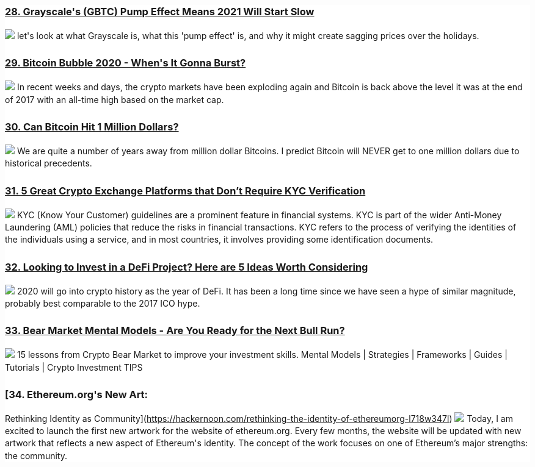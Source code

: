 ### [28. Grayscale's (GBTC) Pump Effect Means 2021 Will Start Slow](https://hackernoon.com/grayscales-gbtc-pump-effect-means-2021-will-start-slow-0gu340l)
![](https://cdn.hackernoon.com/images/r633U8vKGhQp66FOBDmgOkw0J472-nsds44ix.jpeg)
let's look at what Grayscale is, what this 'pump effect' is, and why it might create sagging prices over the holidays.

### [29. Bitcoin Bubble 2020 - When's It Gonna Burst?](https://hackernoon.com/bitcoin-bubble-2020-whens-it-gonna-burst-gb1f3z6i)
![](https://firebasestorage.googleapis.com/v0/b/hackernoon-app.appspot.com/o/images%2FnyapelkGyweDWKbxBdZDhgNH5EI3-ir72319s.jpeg?alt=media&token=fd5b66b1-8ef1-45bc-bb16-6cd6fdac55bb)
In recent weeks and days, the crypto markets have been exploding again and Bitcoin is back above the level it was at the end of 2017 with an all-time high based on the market cap.

### [30. Can Bitcoin Hit 1 Million Dollars?](https://hackernoon.com/can-bitcoin-hit-1-million-dollars)
![](https://cdn.hackernoon.com/images/Y8OnbrBlePVzFHizwYeYKtHAbMn1-dv0336k.jpeg)
 We are quite a number of years away from million dollar Bitcoins. I predict Bitcoin will NEVER get to one million dollars due to historical precedents.

### [31. 5 Great Crypto Exchange Platforms that Don’t Require KYC Verification](https://hackernoon.com/5-great-crypto-exchange-platforms-that-dont-require-kyc-verification-wqk3xxg)
![](https://firebasestorage.googleapis.com/v0/b/hackernoon-app.appspot.com/o/images%2F7LrDe0NwaTW40HBSsVuBSPeo2yd2-bhk3e57.jpeg?alt=media&token=034737c5-2215-4ae6-b36f-a33a2110754c)
KYC (Know Your Customer) guidelines are a prominent feature in financial systems. KYC is part of the wider Anti-Money Laundering (AML) policies that reduce the risks in financial transactions. KYC refers to the process of verifying the identities of the individuals using a service, and in most countries, it involves providing some identification documents.

### [32. Looking to Invest in a DeFi Project? Here are 5 Ideas Worth Considering](https://hackernoon.com/looking-to-invest-in-a-defi-project-here-are-5-ideas-worth-considering-dv363w6d)
![](https://firebasestorage.googleapis.com/v0/b/hackernoon-app.appspot.com/o/images%2FnyapelkGyweDWKbxBdZDhgNH5EI3-trr3wto.jpeg?alt=media&token=ee9a6365-4408-4219-bd93-84c2e0934fa0)
2020 will go into crypto history as the year of DeFi. It has been a long time since we have seen a hype of similar magnitude, probably best comparable to the 2017 ICO hype.

### [33. Bear Market Mental Models - Are You Ready for the Next Bull Run?](https://hackernoon.com/bear-market-mental-models-are-you-ready-for-the-next-bull-run)
![](https://cdn.hackernoon.com/images/b67ixwNT8rhwQOX42x4HdxfwCYF2-ypb3hw3.jpeg)
15 lessons from Crypto Bear Market to improve your investment skills. Mental Models | Strategies | Frameworks | Guides | Tutorials | Crypto Investment TIPS

### [34. Ethereum.org's New Art: 
Rethinking Identity as Community](https://hackernoon.com/rethinking-the-identity-of-ethereumorg-l718w347l)
![](https://cdn.hackernoon.com/images/ahp31e5.jpg)
Today, I am excited to launch the first new artwork for the website of ethereum.org. Every few months, the website will be updated with new artwork that reflects a new aspect of Ethereum's identity. The concept of the work focuses on one of Ethereum’s major strengths: the community.
